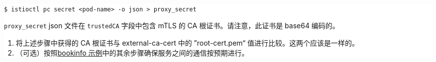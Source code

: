    ```
   $ istioctl pc secret <pod-name> -o json > proxy_secret
   ```

`proxy_secret` json 文件在 `trustedCA` 字段中包含 mTLS 的 CA 根证书。请注意，此证书是 base64 编码的。

1. 将上述步骤中获得的 CA 根证书与 external-ca-cert 中的 ”root-cert.pem“ 值进行比较。这两个应该是一样的。
2. （可选）按照[bookinfo 示例](https://istio.io/latest/zh/docs/examples/bookinfo/)中的其余步骤确保服务之间的通信按预期进行。
